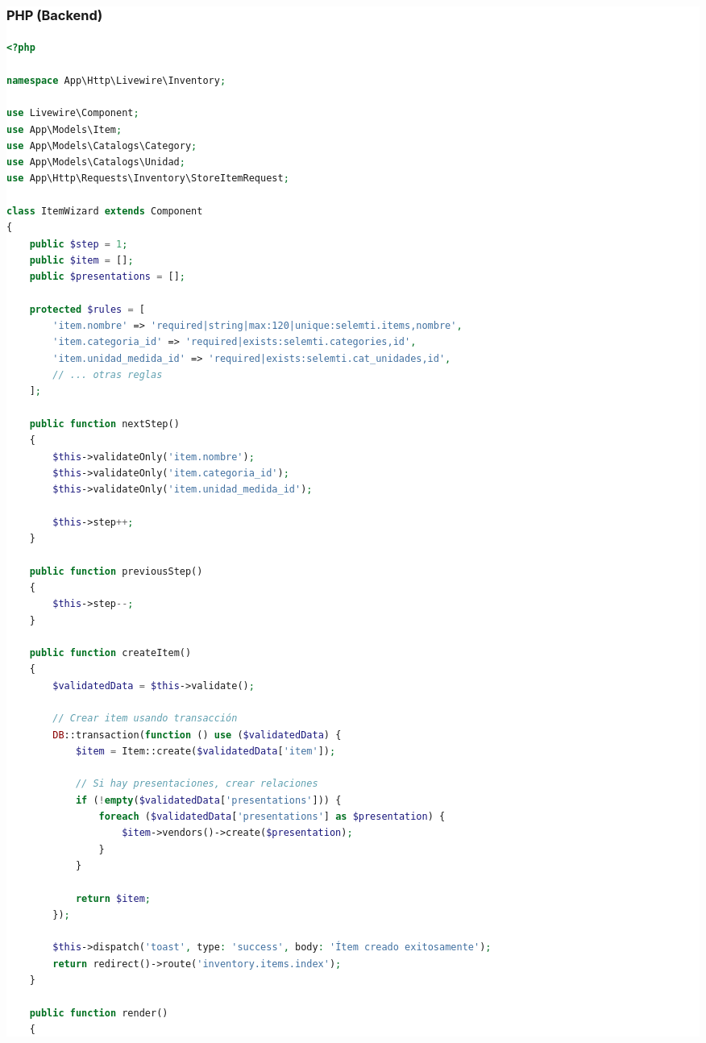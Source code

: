 ### PHP (Backend)
```php
<?php

namespace App\Http\Livewire\Inventory;

use Livewire\Component;
use App\Models\Item;
use App\Models\Catalogs\Category;
use App\Models\Catalogs\Unidad;
use App\Http\Requests\Inventory\StoreItemRequest;

class ItemWizard extends Component
{
    public $step = 1;
    public $item = [];
    public $presentations = [];
    
    protected $rules = [
        'item.nombre' => 'required|string|max:120|unique:selemti.items,nombre',
        'item.categoria_id' => 'required|exists:selemti.categories,id',
        'item.unidad_medida_id' => 'required|exists:selemti.cat_unidades,id',
        // ... otras reglas
    ];

    public function nextStep()
    {
        $this->validateOnly('item.nombre');
        $this->validateOnly('item.categoria_id');
        $this->validateOnly('item.unidad_medida_id');
        
        $this->step++;
    }

    public function previousStep()
    {
        $this->step--;
    }

    public function createItem()
    {
        $validatedData = $this->validate();
        
        // Crear item usando transacción
        DB::transaction(function () use ($validatedData) {
            $item = Item::create($validatedData['item']);
            
            // Si hay presentaciones, crear relaciones
            if (!empty($validatedData['presentations'])) {
                foreach ($validatedData['presentations'] as $presentation) {
                    $item->vendors()->create($presentation);
                }
            }
            
            return $item;
        });
        
        $this->dispatch('toast', type: 'success', body: 'Ítem creado exitosamente');
        return redirect()->route('inventory.items.index');
    }

    public function render()
    {
```